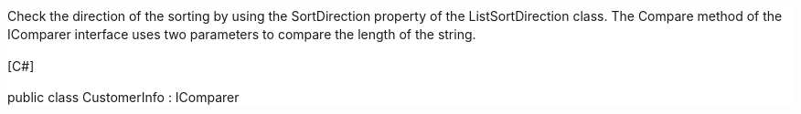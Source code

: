 

Check the direction of the sorting by using the SortDirection property of the ListSortDirection class. The Compare method of the IComparer interface uses two parameters to compare the length of the string.

[C#]



public class CustomerInfo : IComparer<Object>, ISortDirection
    {
        //Implementation of ICompare method


        public int Compare(object x, object y)
        {
            int namX;
            int namY;
            //For Normal case



            if (x.GetType() == typeof(Customers))
            {
                //Calculating the length if the object is of Customers type


                namX = ((Customers)x).CompanyName.Length;
                namY = ((Customers)y).CompanyName.Length;
            }

            //While Grouping


            else if (x.GetType() == typeof(Group))
            {
                //Calculating the length if the object is of Group type


                namX = ((Group)x).Key.ToString().Length;
                namY = ((Group)y).Key.ToString().Length;
            }
            else
            {
                namX = x.ToString().Length;
                namY = y.ToString().Length;
            }
            //Object is passed through the Compare method and gets the

 SortDirection.


            if (namX.CompareTo(namY) > 0)
                return SortDirection == ListSortDirection.Ascending ? 1 : -1;
            else if (namX.CompareTo(namY) == -1)
                return SortDirection == ListSortDirection.Ascending ? -1 : 1;
            else
                return 0;
        }
